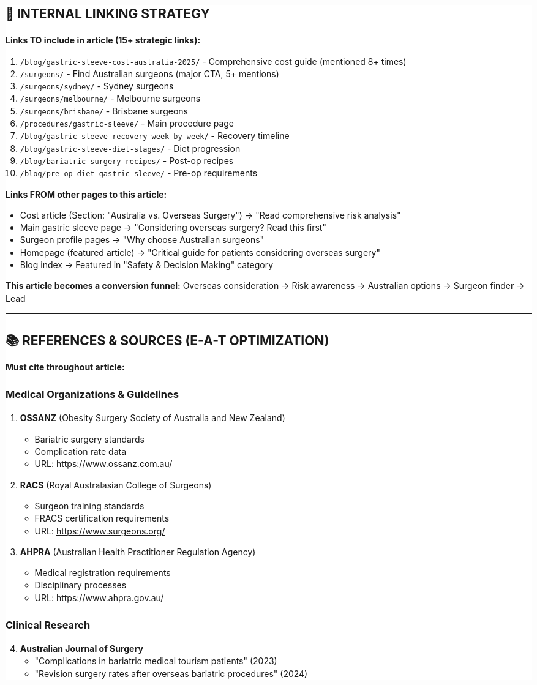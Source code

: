 
## 🔗 INTERNAL LINKING STRATEGY

**Links TO include in article (15+ strategic links):**

1. `/blog/gastric-sleeve-cost-australia-2025/` - Comprehensive cost guide (mentioned 8+ times)
2. `/surgeons/` - Find Australian surgeons (major CTA, 5+ mentions)
3. `/surgeons/sydney/` - Sydney surgeons
4. `/surgeons/melbourne/` - Melbourne surgeons
5. `/surgeons/brisbane/` - Brisbane surgeons
6. `/procedures/gastric-sleeve/` - Main procedure page
7. `/blog/gastric-sleeve-recovery-week-by-week/` - Recovery timeline
8. `/blog/gastric-sleeve-diet-stages/` - Diet progression
9. `/blog/bariatric-surgery-recipes/` - Post-op recipes
10. `/blog/pre-op-diet-gastric-sleeve/` - Pre-op requirements

**Links FROM other pages to this article:**

- Cost article (Section: "Australia vs. Overseas Surgery") → "Read comprehensive risk analysis"
- Main gastric sleeve page → "Considering overseas surgery? Read this first"
- Surgeon profile pages → "Why choose Australian surgeons"
- Homepage (featured article) → "Critical guide for patients considering overseas surgery"
- Blog index → Featured in "Safety & Decision Making" category

**This article becomes a conversion funnel:**
Overseas consideration → Risk awareness → Australian options → Surgeon finder → Lead

---

## 📚 REFERENCES & SOURCES (E-A-T OPTIMIZATION)

**Must cite throughout article:**

### Medical Organizations & Guidelines
1. **OSSANZ** (Obesity Surgery Society of Australia and New Zealand)
   - Bariatric surgery standards
   - Complication rate data
   - URL: https://www.ossanz.com.au/

2. **RACS** (Royal Australasian College of Surgeons)
   - Surgeon training standards
   - FRACS certification requirements
   - URL: https://www.surgeons.org/

3. **AHPRA** (Australian Health Practitioner Regulation Agency)
   - Medical registration requirements
   - Disciplinary processes
   - URL: https://www.ahpra.gov.au/

### Clinical Research
4. **Australian Journal of Surgery**
   - "Complications in bariatric medical tourism patients" (2023)
   - "Revision surgery rates after overseas bariatric procedures" (2024)
